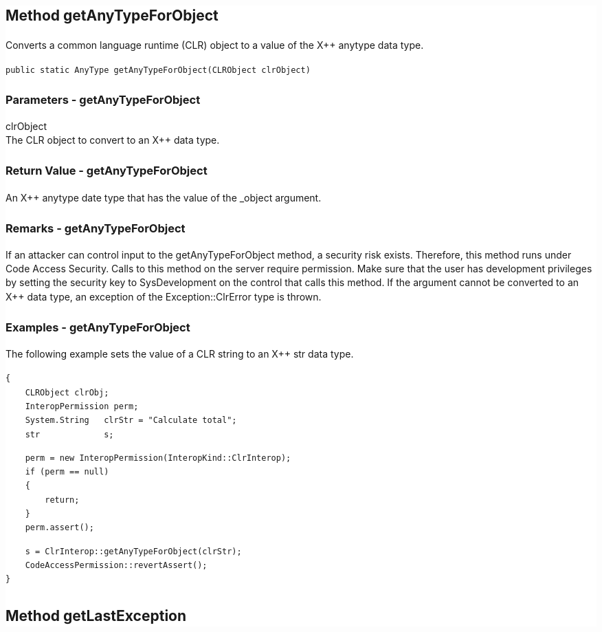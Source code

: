 ## Method getAnyTypeForObject

Converts a common language runtime (CLR) object to a value of the X++ anytype data type.

```xpp
public static AnyType getAnyTypeForObject(CLRObject clrObject)
```

### Parameters - getAnyTypeForObject

clrObject  
The CLR object to convert to an X++ data type.

### Return Value - getAnyTypeForObject

An X++ anytype date type that has the value of the \_object argument.

### Remarks - getAnyTypeForObject

If an attacker can control input to the getAnyTypeForObject method, a security risk exists. Therefore, this method runs under Code Access Security. Calls to this method on the server require permission. Make sure that the user has development privileges by setting the security key to SysDevelopment on the control that calls this method. If the argument cannot be converted to an X++ data type, an exception of the Exception::ClrError type is thrown.

### Examples - getAnyTypeForObject

The following example sets the value of a CLR string to an X++ str data type.

```xpp
{ 
    CLRObject clrObj; 
    InteropPermission perm; 
    System.String   clrStr = "Calculate total"; 
    str             s; 
```

```xpp
    perm = new InteropPermission(InteropKind::ClrInterop); 
    if (perm == null) 
    { 
        return; 
    } 
    perm.assert(); 
```

```xpp
    s = ClrInterop::getAnyTypeForObject(clrStr); 
    CodeAccessPermission::revertAssert(); 
}
```

## Method getLastException
